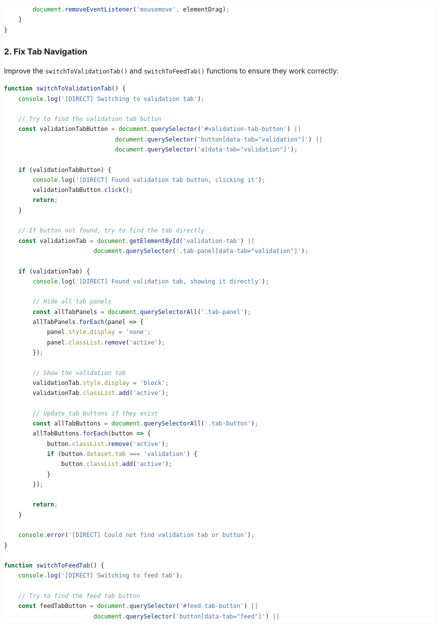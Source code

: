 ```javascript
        document.removeEventListener('mousemove', elementDrag);
    }
}
```

### 2. Fix Tab Navigation

Improve the `switchToValidationTab()` and `switchToFeedTab()` functions to ensure they work correctly:

```javascript
function switchToValidationTab() {
    console.log('[DIRECT] Switching to validation tab');
    
    // Try to find the validation tab button
    const validationTabButton = document.querySelector('#validation-tab-button') || 
                               document.querySelector('button[data-tab="validation"]') ||
                               document.querySelector('a[data-tab="validation"]');
    
    if (validationTabButton) {
        console.log('[DIRECT] Found validation tab button, clicking it');
        validationTabButton.click();
        return;
    }
    
    // If button not found, try to find the tab directly
    const validationTab = document.getElementById('validation-tab') ||
                         document.querySelector('.tab-panel[data-tab="validation"]');
    
    if (validationTab) {
        console.log('[DIRECT] Found validation tab, showing it directly');
        
        // Hide all tab panels
        const allTabPanels = document.querySelectorAll('.tab-panel');
        allTabPanels.forEach(panel => {
            panel.style.display = 'none';
            panel.classList.remove('active');
        });
        
        // Show the validation tab
        validationTab.style.display = 'block';
        validationTab.classList.add('active');
        
        // Update tab buttons if they exist
        const allTabButtons = document.querySelectorAll('.tab-button');
        allTabButtons.forEach(button => {
            button.classList.remove('active');
            if (button.dataset.tab === 'validation') {
                button.classList.add('active');
            }
        });
        
        return;
    }
    
    console.error('[DIRECT] Could not find validation tab or button');
}

function switchToFeedTab() {
    console.log('[DIRECT] Switching to feed tab');
    
    // Try to find the feed tab button
    const feedTabButton = document.querySelector('#feed-tab-button') || 
                         document.querySelector('button[data-tab="feed"]') ||
```